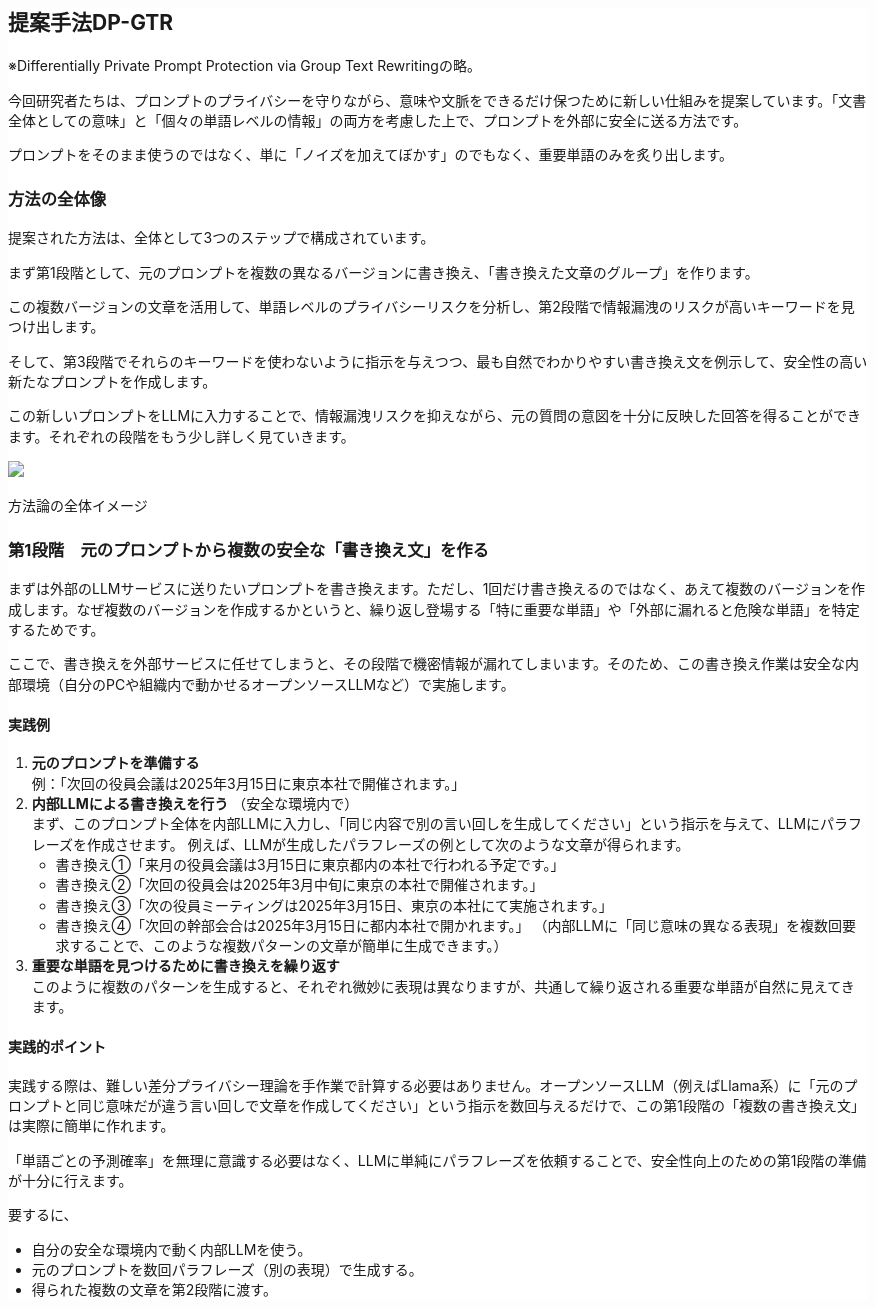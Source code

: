 ## 提案手法DP-GTR

※Differentially Private Prompt Protection via Group Text Rewritingの略。

今回研究者たちは、プロンプトのプライバシーを守りながら、意味や文脈をできるだけ保つために新しい仕組みを提案しています。「文書全体としての意味」と「個々の単語レベルの情報」の両方を考慮した上で、プロンプトを外部に安全に送る方法です。

プロンプトをそのまま使うのではなく、単に「ノイズを加えてぼかす」のでもなく、重要単語のみを炙り出します。

### 方法の全体像

提案された方法は、全体として3つのステップで構成されています。

まず第1段階として、元のプロンプトを複数の異なるバージョンに書き換え、「書き換えた文章のグループ」を作ります。

この複数バージョンの文章を活用して、単語レベルのプライバシーリスクを分析し、第2段階で情報漏洩のリスクが高いキーワードを見つけ出します。

そして、第3段階でそれらのキーワードを使わないように指示を与えつつ、最も自然でわかりやすい書き換え文を例示して、安全性の高い新たなプロンプトを作成します。

この新しいプロンプトをLLMに入力することで、情報漏洩リスクを抑えながら、元の質問の意図を十分に反映した回答を得ることができます。それぞれの段階をもう少し詳しく見ていきます。

![](https://ai-data-base.com/wp-content/uploads/2025/03/AIDB_86644_1-1024x482.png)

方法論の全体イメージ

### 第1段階　元のプロンプトから複数の安全な「書き換え文」を作る

まずは外部のLLMサービスに送りたいプロンプトを書き換えます。ただし、1回だけ書き換えるのではなく、あえて複数のバージョンを作成します。なぜ複数のバージョンを作成するかというと、繰り返し登場する「特に重要な単語」や「外部に漏れると危険な単語」を特定するためです。

ここで、書き換えを外部サービスに任せてしまうと、その段階で機密情報が漏れてしまいます。そのため、この書き換え作業は安全な内部環境（自分のPCや組織内で動かせるオープンソースLLMなど）で実施します。

#### 実践例

1. **元のプロンプトを準備する**  
	例：「次回の役員会議は2025年3月15日に東京本社で開催されます。」
2. **内部LLMによる書き換えを行う** （安全な環境内で）  
	まず、このプロンプト全体を内部LLMに入力し、「同じ内容で別の言い回しを生成してください」という指示を与えて、LLMにパラフレーズを作成させます。 例えば、LLMが生成したパラフレーズの例として次のような文章が得られます。
	- 書き換え①「来月の役員会議は3月15日に東京都内の本社で行われる予定です。」
	- 書き換え②「次回の役員会は2025年3月中旬に東京の本社で開催されます。」
	- 書き換え③「次の役員ミーティングは2025年3月15日、東京の本社にて実施されます。」
	- 書き換え④「次回の幹部会合は2025年3月15日に都内本社で開かれます。」
	（内部LLMに「同じ意味の異なる表現」を複数回要求することで、このような複数パターンの文章が簡単に生成できます。）
3. **重要な単語を見つけるために書き換えを繰り返す**  
	このように複数のパターンを生成すると、それぞれ微妙に表現は異なりますが、共通して繰り返される重要な単語が自然に見えてきます。

#### 実践的ポイント

実践する際は、難しい差分プライバシー理論を手作業で計算する必要はありません。オープンソースLLM（例えばLlama系）に「元のプロンプトと同じ意味だが違う言い回しで文章を作成してください」という指示を数回与えるだけで、この第1段階の「複数の書き換え文」は実際に簡単に作れます。

「単語ごとの予測確率」を無理に意識する必要はなく、LLMに単純にパラフレーズを依頼することで、安全性向上のための第1段階の準備が十分に行えます。

要するに、

- 自分の安全な環境内で動く内部LLMを使う。
- 元のプロンプトを数回パラフレーズ（別の表現）で生成する。
- 得られた複数の文章を第2段階に渡す。
